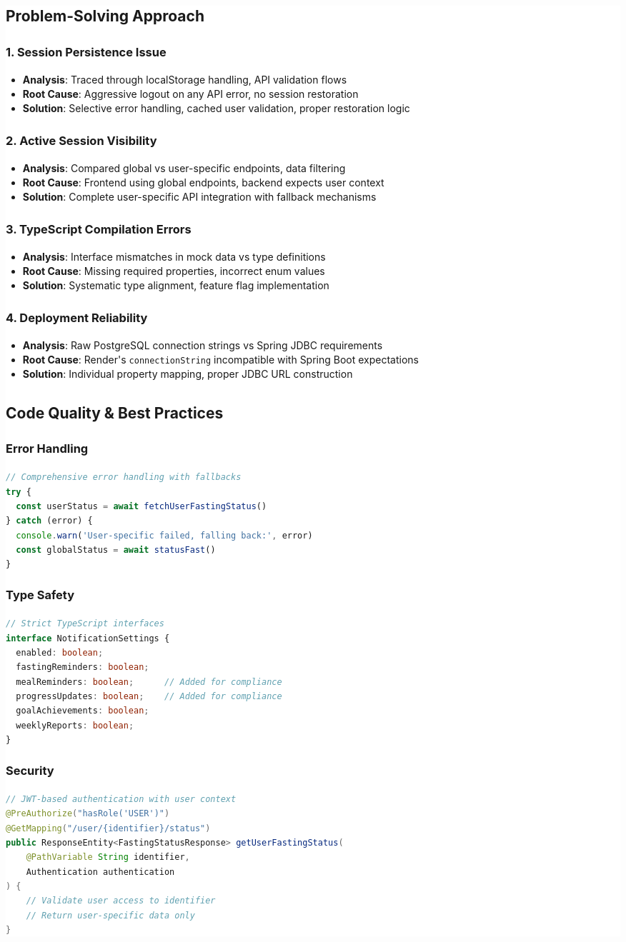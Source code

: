 ## Problem-Solving Approach

### 1. Session Persistence Issue
- **Analysis**: Traced through localStorage handling, API validation flows
- **Root Cause**: Aggressive logout on any API error, no session restoration
- **Solution**: Selective error handling, cached user validation, proper restoration logic

### 2. Active Session Visibility
- **Analysis**: Compared global vs user-specific endpoints, data filtering
- **Root Cause**: Frontend using global endpoints, backend expects user context
- **Solution**: Complete user-specific API integration with fallback mechanisms

### 3. TypeScript Compilation Errors  
- **Analysis**: Interface mismatches in mock data vs type definitions
- **Root Cause**: Missing required properties, incorrect enum values
- **Solution**: Systematic type alignment, feature flag implementation

### 4. Deployment Reliability
- **Analysis**: Raw PostgreSQL connection strings vs Spring JDBC requirements
- **Root Cause**: Render's `connectionString` incompatible with Spring Boot expectations
- **Solution**: Individual property mapping, proper JDBC URL construction

## Code Quality & Best Practices

### Error Handling
```typescript
// Comprehensive error handling with fallbacks
try {
  const userStatus = await fetchUserFastingStatus()
} catch (error) {
  console.warn('User-specific failed, falling back:', error)
  const globalStatus = await statusFast()
}
```

### Type Safety
```typescript
// Strict TypeScript interfaces
interface NotificationSettings {
  enabled: boolean;
  fastingReminders: boolean;
  mealReminders: boolean;      // Added for compliance
  progressUpdates: boolean;    // Added for compliance
  goalAchievements: boolean;
  weeklyReports: boolean;
}
```

### Security
```java
// JWT-based authentication with user context
@PreAuthorize("hasRole('USER')")
@GetMapping("/user/{identifier}/status")
public ResponseEntity<FastingStatusResponse> getUserFastingStatus(
    @PathVariable String identifier,
    Authentication authentication
) {
    // Validate user access to identifier
    // Return user-specific data only
}
```
